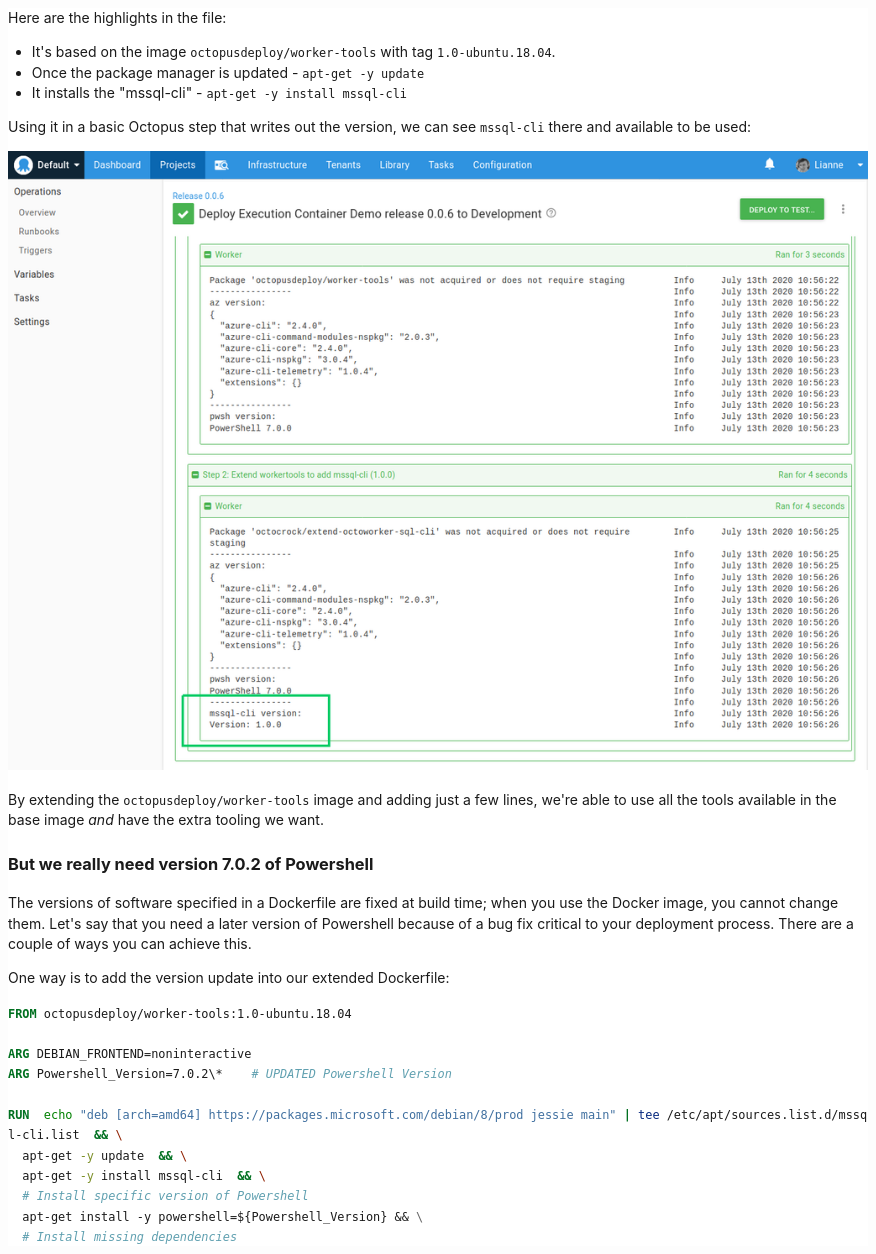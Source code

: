Here are the highlights in the file: 

- It's based on the image `octopusdeploy/worker-tools` with tag `1.0-ubuntu.18.04`.
- Once the package manager is updated - `apt-get -y update`
- It installs the "mssql-cli" - `apt-get -y install mssql-cli`

Using it in a basic Octopus step that writes out the version, we can see `mssql-cli` there and available to be used:

![](octo-worker-extend-add-mssql-cli-highlight.png "width=500")

By extending the `octopusdeploy/worker-tools` image and adding just a few lines, we're able to use all the tools available in the base image _and_ have the extra tooling we want.

### But we really need version 7.0.2 of Powershell

The versions of software specified in a Dockerfile are fixed at build time; when you use the Docker image, you cannot change them.  Let's say that you need a later version of Powershell because of a bug fix critical to your deployment process.  There are a couple of ways you can achieve this.

One way is to add the version update into our extended Dockerfile:

```dockerfile
FROM octopusdeploy/worker-tools:1.0-ubuntu.18.04

ARG DEBIAN_FRONTEND=noninteractive
ARG Powershell_Version=7.0.2\*    # UPDATED Powershell Version

RUN  echo "deb [arch=amd64] https://packages.microsoft.com/debian/8/prod jessie main" | tee /etc/apt/sources.list.d/mssql-cli.list  && \
  apt-get -y update  && \
  apt-get -y install mssql-cli  && \
  # Install specific version of Powershell
  apt-get install -y powershell=${Powershell_Version} && \
  # Install missing dependencies
```
